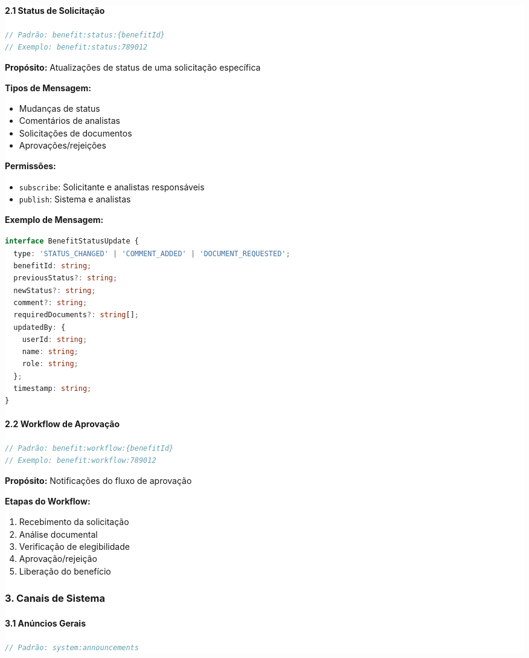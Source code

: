#### 2.1 Status de Solicitação
```typescript
// Padrão: benefit:status:{benefitId}
// Exemplo: benefit:status:789012
```

**Propósito:** Atualizações de status de uma solicitação específica

**Tipos de Mensagem:**
- Mudanças de status
- Comentários de analistas
- Solicitações de documentos
- Aprovações/rejeições

**Permissões:**
- `subscribe`: Solicitante e analistas responsáveis
- `publish`: Sistema e analistas

**Exemplo de Mensagem:**
```typescript
interface BenefitStatusUpdate {
  type: 'STATUS_CHANGED' | 'COMMENT_ADDED' | 'DOCUMENT_REQUESTED';
  benefitId: string;
  previousStatus?: string;
  newStatus?: string;
  comment?: string;
  requiredDocuments?: string[];
  updatedBy: {
    userId: string;
    name: string;
    role: string;
  };
  timestamp: string;
}
```

#### 2.2 Workflow de Aprovação
```typescript
// Padrão: benefit:workflow:{benefitId}
// Exemplo: benefit:workflow:789012
```

**Propósito:** Notificações do fluxo de aprovação

**Etapas do Workflow:**
1. Recebimento da solicitação
2. Análise documental
3. Verificação de elegibilidade
4. Aprovação/rejeição
5. Liberação do benefício

### 3. Canais de Sistema

#### 3.1 Anúncios Gerais
```typescript
// Padrão: system:announcements
```
